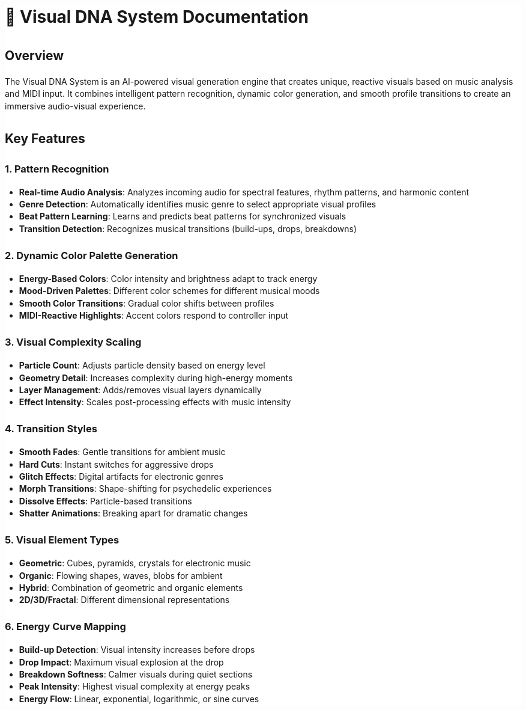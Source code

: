 # 🧬 Visual DNA System Documentation

## Overview
The Visual DNA System is an AI-powered visual generation engine that creates unique, reactive visuals based on music analysis and MIDI input. It combines intelligent pattern recognition, dynamic color generation, and smooth profile transitions to create an immersive audio-visual experience.

## Key Features

### 1. Pattern Recognition
- **Real-time Audio Analysis**: Analyzes incoming audio for spectral features, rhythm patterns, and harmonic content
- **Genre Detection**: Automatically identifies music genre to select appropriate visual profiles
- **Beat Pattern Learning**: Learns and predicts beat patterns for synchronized visuals
- **Transition Detection**: Recognizes musical transitions (build-ups, drops, breakdowns)

### 2. Dynamic Color Palette Generation
- **Energy-Based Colors**: Color intensity and brightness adapt to track energy
- **Mood-Driven Palettes**: Different color schemes for different musical moods
- **Smooth Color Transitions**: Gradual color shifts between profiles
- **MIDI-Reactive Highlights**: Accent colors respond to controller input

### 3. Visual Complexity Scaling
- **Particle Count**: Adjusts particle density based on energy level
- **Geometry Detail**: Increases complexity during high-energy moments
- **Layer Management**: Adds/removes visual layers dynamically
- **Effect Intensity**: Scales post-processing effects with music intensity

### 4. Transition Styles
- **Smooth Fades**: Gentle transitions for ambient music
- **Hard Cuts**: Instant switches for aggressive drops
- **Glitch Effects**: Digital artifacts for electronic genres
- **Morph Transitions**: Shape-shifting for psychedelic experiences
- **Dissolve Effects**: Particle-based transitions
- **Shatter Animations**: Breaking apart for dramatic changes

### 5. Visual Element Types
- **Geometric**: Cubes, pyramids, crystals for electronic music
- **Organic**: Flowing shapes, waves, blobs for ambient
- **Hybrid**: Combination of geometric and organic elements
- **2D/3D/Fractal**: Different dimensional representations

### 6. Energy Curve Mapping
- **Build-up Detection**: Visual intensity increases before drops
- **Drop Impact**: Maximum visual explosion at the drop
- **Breakdown Softness**: Calmer visuals during quiet sections
- **Peak Intensity**: Highest visual complexity at energy peaks
- **Energy Flow**: Linear, exponential, logarithmic, or sine curves
